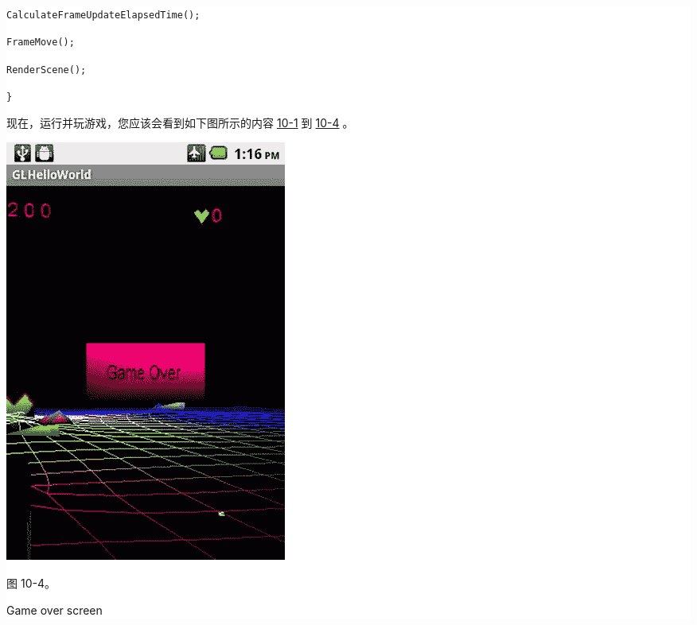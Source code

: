 `CalculateFrameUpdateElapsedTime();`

`FrameMove();`

`RenderScene();`

`}`

现在，运行并玩游戏，您应该会看到如下图所示的内容 [10-1](#Fig1) 到 [10-4](#Fig4) 。

![A978-1-4302-6548-1_10_Fig4_HTML.jpg](img/A978-1-4302-6548-1_10_Fig4_HTML.jpg)

图 10-4。

Game over screen
